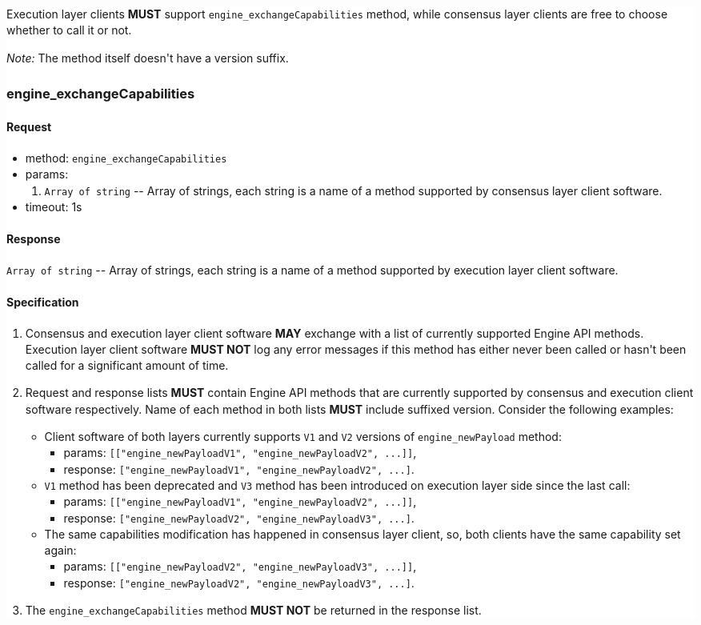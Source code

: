 Execution layer clients **MUST** support `engine_exchangeCapabilities` method, while consensus layer clients are free to choose whether to call it or not.

*Note:* The method itself doesn't have a version suffix.

### engine_exchangeCapabilities

#### Request

* method: `engine_exchangeCapabilities`
* params:
    1. `Array of string` -- Array of strings, each string is a name of a method supported by consensus layer client software.
* timeout: 1s

#### Response

`Array of string` -- Array of strings, each string is a name of a method supported by execution layer client software.

#### Specification

1. Consensus and execution layer client software **MAY** exchange with a list of currently supported Engine API methods. Execution layer client software **MUST NOT** log any error messages if this method has either never been called or hasn't been called for a significant amount of time.

2. Request and response lists **MUST** contain Engine API methods that are currently supported by consensus and execution client software respectively. Name of each method in both lists **MUST** include suffixed version. Consider the following examples:
    * Client software of both layers currently supports `V1` and `V2` versions of `engine_newPayload` method:
        * params: `[["engine_newPayloadV1", "engine_newPayloadV2", ...]]`,
        * response: `["engine_newPayloadV1", "engine_newPayloadV2", ...]`.
    * `V1` method has been deprecated and `V3` method has been introduced on execution layer side since the last call:
        * params: `[["engine_newPayloadV1", "engine_newPayloadV2", ...]]`,
        * response: `["engine_newPayloadV2", "engine_newPayloadV3", ...]`.
    * The same capabilities modification has happened in consensus layer client, so, both clients have the same capability set again:
        * params: `[["engine_newPayloadV2", "engine_newPayloadV3", ...]]`,
        * response: `["engine_newPayloadV2", "engine_newPayloadV3", ...]`.

3. The `engine_exchangeCapabilities` method **MUST NOT** be returned in the response list.


[json-rpc-spec]: https://playground.open-rpc.org/?schemaUrl=https://raw.githubusercontent.com/quantumcoinproject/api-doc/assembled-spec/openrpc.json&uiSchema[appBar][ui:splitView]=false&uiSchema[appBar][ui:input]=false&uiSchema[appBar][ui:examplesDropdown]=false